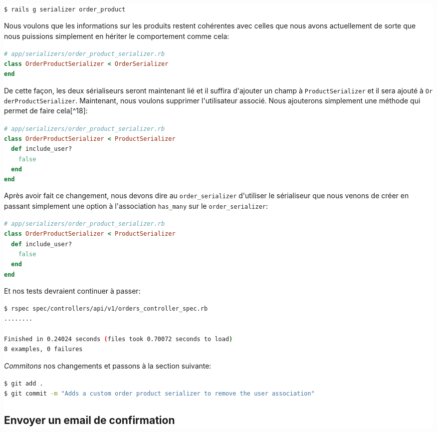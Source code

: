 ~~~bash
$ rails g serializer order_product
~~~

Nous voulons que les informations sur les produits restent cohérentes avec celles que nous avons actuellement de sorte que nous puissions simplement en hériter le comportement comme cela:

~~~ruby
# app/serializers/order_product_serializer.rb
class OrderProductSerializer < OrderSerializer
end
~~~

De cette façon, les deux sérialiseurs seront maintenant lié et il suffira d'ajouter un champ à `ProductSerializer` et il sera ajouté à `OrderProductSerializer`. Maintenant, nous voulons supprimer l'utilisateur associé. Nous ajouterons simplement une méthode qui permet de faire cela[^18]:

~~~ruby
# app/serializers/order_product_serializer.rb
class OrderProductSerializer < ProductSerializer
  def include_user?
    false
  end
end

~~~

Après avoir fait ce changement, nous devons dire au `order_serializer` d'utiliser le sérialiseur que nous venons de créer en passant simplement une option à l'association `has_many` sur le `order_serializer`:

~~~ruby
# app/serializers/order_product_serializer.rb
class OrderProductSerializer < ProductSerializer
  def include_user?
    false
  end
end
~~~

Et nos tests devraient continuer à passer:

~~~bash
$ rspec spec/controllers/api/v1/orders_controller_spec.rb
........

Finished in 0.24024 seconds (files took 0.70072 seconds to load)
8 examples, 0 failures
~~~

*Commitons* nos changements et passons à la section suivante:

~~~bash
$ git add .
$ git commit -m "Adds a custom order product serializer to remove the user association"
~~~

## Envoyer un email de confirmation


[^scaler]: *Scaler* signifie mettre son application à l'échelle afin de pouvoir répondre à une forte demande.